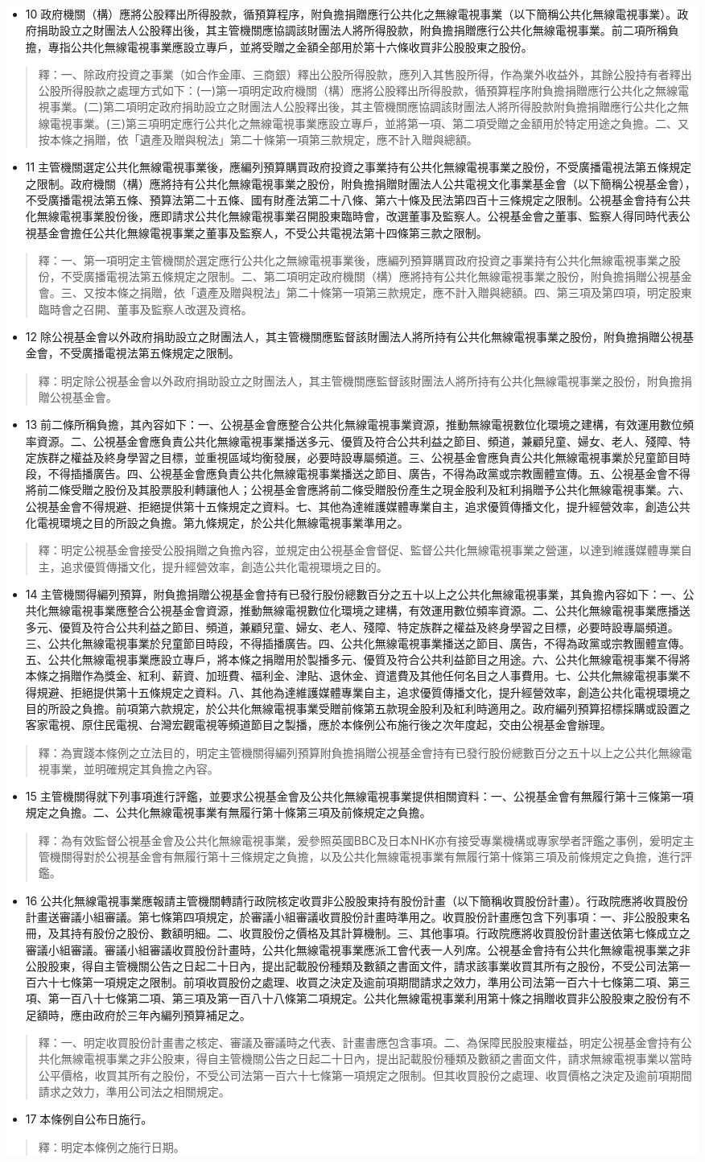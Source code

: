 * 10 政府機關（構）應將公股釋出所得股款，循預算程序，附負擔捐贈應行公共化之無線電視事業（以下簡稱公共化無線電視事業）。政府捐助設立之財團法人公股釋出後，其主管機關應協調該財團法人將所得股款，附負擔捐贈應行公共化無線電視事業。前二項所稱負擔，專指公共化無線電視事業應設立專戶，並將受贈之金額全部用於第十六條收買非公股股東之股份。

> 釋：一、除政府投資之事業（如合作金庫、三商銀）釋出公股所得股款，應列入其售股所得，作為業外收益外，其餘公股持有者釋出公股所得股款之處理方式如下：(一)第一項明定政府機關（構）應將公股釋出所得股款，循預算程序附負擔捐贈應行公共化之無線電視事業。(二)第二項明定政府捐助設立之財團法人公股釋出後，其主管機關應協調該財團法人將所得股款附負擔捐贈應行公共化之無線電視事業。(三)第三項明定應行公共化之無線電視事業應設立專戶，並將第一項、第二項受贈之金額用於特定用途之負擔。二、又按本條之捐贈，依「遺產及贈與稅法」第二十條第一項第三款規定，應不計入贈與總額。

* 11 主管機關選定公共化無線電視事業後，應編列預算購買政府投資之事業持有公共化無線電視事業之股份，不受廣播電視法第五條規定之限制。政府機關（構）應將持有公共化無線電視事業之股份，附負擔捐贈財團法人公共電視文化事業基金會（以下簡稱公視基金會），不受廣播電視法第五條、預算法第二十五條、國有財產法第二十八條、第六十條及民法第四百十三條規定之限制。公視基金會持有公共化無線電視事業股份後，應即請求公共化無線電視事業召開股東臨時會，改選董事及監察人。公視基金會之董事、監察人得同時代表公視基金會擔任公共化無線電視事業之董事及監察人，不受公共電視法第十四條第三款之限制。

> 釋：一、第一項明定主管機關於選定應行公共化之無線電視事業後，應編列預算購買政府投資之事業持有公共化無線電視事業之股份，不受廣播電視法第五條規定之限制。二、第二項明定政府機關（構）應將持有公共化無線電視事業之股份，附負擔捐贈公視基金會。三、又按本條之捐贈，依「遺產及贈與稅法」第二十條第一項第三款規定，應不計入贈與總額。四、第三項及第四項，明定股東臨時會之召開、董事及監察人改選及資格。

* 12 除公視基金會以外政府捐助設立之財團法人，其主管機關應監督該財團法人將所持有公共化無線電視事業之股份，附負擔捐贈公視基金會，不受廣播電視法第五條規定之限制。

> 釋：明定除公視基金會以外政府捐助設立之財團法人，其主管機關應監督該財團法人將所持有公共化無線電視事業之股份，附負擔捐贈公視基金會。

* 13 前二條所稱負擔，其內容如下：一、公視基金會應整合公共化無線電視事業資源，推動無線電視數位化環境之建構，有效運用數位頻率資源。二、公視基金會應負責公共化無線電視事業播送多元、優質及符合公共利益之節目、頻道，兼顧兒童、婦女、老人、殘障、特定族群之權益及終身學習之目標，並重視區域均衡發展，必要時設專屬頻道。三、公視基金會應負責公共化無線電視事業於兒童節目時段，不得插播廣告。四、公視基金會應負責公共化無線電視事業播送之節目、廣告，不得為政黨或宗教團體宣傳。五、公視基金會不得將前二條受贈之股份及其股票股利轉讓他人；公視基金會應將前二條受贈股份產生之現金股利及紅利捐贈予公共化無線電視事業。六、公視基金會不得規避、拒絕提供第十五條規定之資料。七、其他為達維護媒體專業自主，追求優質傳播文化，提升經營效率，創造公共化電視環境之目的所設之負擔。第九條規定，於公共化無線電視事業準用之。

> 釋：明定公視基金會接受公股捐贈之負擔內容，並規定由公視基金會督促、監督公共化無線電視事業之營運，以達到維護媒體專業自主，追求優質傳播文化，提升經營效率，創造公共化電視環境之目的。

* 14 主管機關得編列預算，附負擔捐贈公視基金會持有已發行股份總數百分之五十以上之公共化無線電視事業，其負擔內容如下：一、公共化無線電視事業應整合公視基金會資源，推動無線電視數位化環境之建構，有效運用數位頻率資源。二、公共化無線電視事業應播送多元、優質及符合公共利益之節目、頻道，兼顧兒童、婦女、老人、殘障、特定族群之權益及終身學習之目標，必要時設專屬頻道。三、公共化無線電視事業於兒童節目時段，不得插播廣告。四、公共化無線電視事業播送之節目、廣告，不得為政黨或宗教團體宣傳。五、公共化無線電視事業應設立專戶，將本條之捐贈用於製播多元、優質及符合公共利益節目之用途。六、公共化無線電視事業不得將本條之捐贈作為獎金、紅利、薪資、加班費、福利金、津貼、退休金、資遣費及其他任何名目之人事費用。七、公共化無線電視事業不得規避、拒絕提供第十五條規定之資料。八、其他為達維護媒體專業自主，追求優質傳播文化，提升經營效率，創造公共化電視環境之目的所設之負擔。前項第六款規定，於公共化無線電視事業受贈前條第五款現金股利及紅利時適用之。政府編列預算招標採購或設置之客家電視、原住民電視、台灣宏觀電視等頻道節目之製播，應於本條例公布施行後之次年度起，交由公視基金會辦理。

> 釋：為實踐本條例之立法目的，明定主管機關得編列預算附負擔捐贈公視基金會持有已發行股份總數百分之五十以上之公共化無線電視事業，並明確規定其負擔之內容。

* 15 主管機關得就下列事項進行評鑑，並要求公視基金會及公共化無線電視事業提供相關資料：一、公視基金會有無履行第十三條第一項規定之負擔。二、公共化無線電視事業有無履行第十條第三項及前條規定之負擔。

> 釋：為有效監督公視基金會及公共化無線電視事業，爰參照英國BBC及日本NHK亦有接受專業機構或專家學者評鑑之事例，爰明定主管機關得對於公視基金會有無履行第十三條規定之負擔，以及公共化無線電視事業有無履行第十條第三項及前條規定之負擔，進行評鑑。

* 16 公共化無線電視事業應報請主管機關轉請行政院核定收買非公股股東持有股份計畫（以下簡稱收買股份計畫）。行政院應將收買股份計畫送審議小組審議。第七條第四項規定，於審議小組審議收買股份計畫時準用之。收買股份計畫應包含下列事項：一、非公股股東名冊，及其持有股份之股份、數額明細。二、收買股份之價格及其計算機制。三、其他事項。行政院應將收買股份計畫送依第七條成立之審議小組審議。審議小組審議收買股份計畫時，公共化無線電視事業應派工會代表一人列席。公視基金會持有公共化無線電視事業之非公股股東，得自主管機關公告之日起二十日內，提出記載股份種類及數額之書面文件，請求該事業收買其所有之股份，不受公司法第一百六十七條第一項規定之限制。前項收買股份之處理、收買之決定及逾前項期間請求之效力，準用公司法第一百六十七條第二項、第三項、第一百八十七條第二項、第三項及第一百八十八條第二項規定。公共化無線電視事業利用第十條之捐贈收買非公股股東之股份有不足額時，應由政府於三年內編列預算補足之。

> 釋：一、明定收買股份計畫書之核定、審議及審議時之代表、計畫書應包含事項。二、為保障民股股東權益，明定公視基金會持有公共化無線電視事業之非公股東，得自主管機關公告之日起二十日內，提出記載股份種類及數額之書面文件，請求無線電視事業以當時公平價格，收買其所有之股份，不受公司法第一百六十七條第一項規定之限制。但其收買股份之處理、收買價格之決定及逾前項期間請求之效力，準用公司法之相關規定。

* 17 本條例自公布日施行。

> 釋：明定本條例之施行日期。


